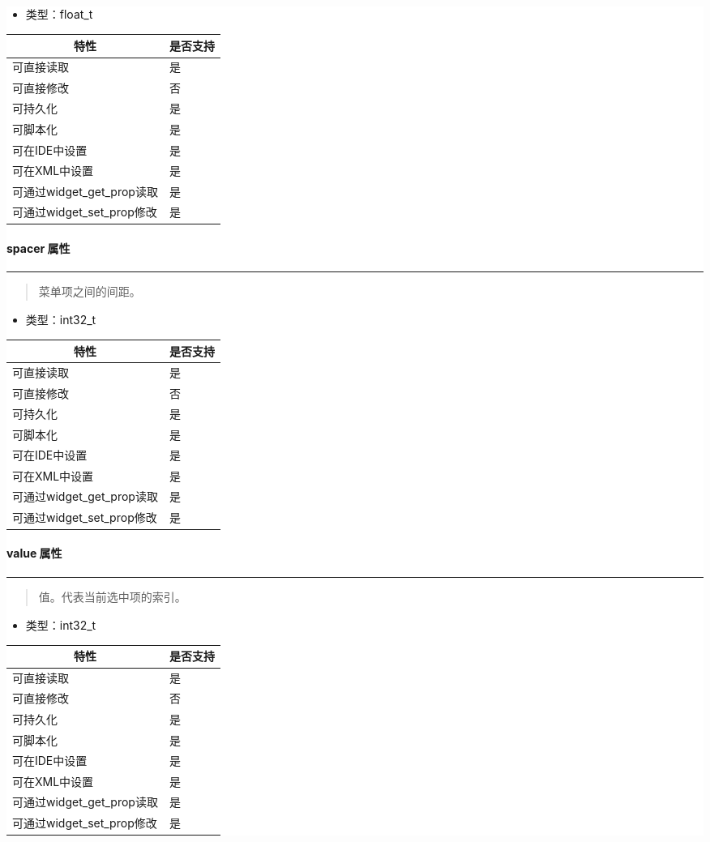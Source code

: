 * 类型：float\_t

| 特性 | 是否支持 |
| -------- | ----- |
| 可直接读取 | 是 |
| 可直接修改 | 否 |
| 可持久化   | 是 |
| 可脚本化   | 是 |
| 可在IDE中设置 | 是 |
| 可在XML中设置 | 是 |
| 可通过widget\_get\_prop读取 | 是 |
| 可通过widget\_set\_prop修改 | 是 |
#### spacer 属性
-----------------------
> <p id="slide_menu_t_spacer">菜单项之间的间距。

* 类型：int32\_t

| 特性 | 是否支持 |
| -------- | ----- |
| 可直接读取 | 是 |
| 可直接修改 | 否 |
| 可持久化   | 是 |
| 可脚本化   | 是 |
| 可在IDE中设置 | 是 |
| 可在XML中设置 | 是 |
| 可通过widget\_get\_prop读取 | 是 |
| 可通过widget\_set\_prop修改 | 是 |
#### value 属性
-----------------------
> <p id="slide_menu_t_value">值。代表当前选中项的索引。

* 类型：int32\_t

| 特性 | 是否支持 |
| -------- | ----- |
| 可直接读取 | 是 |
| 可直接修改 | 否 |
| 可持久化   | 是 |
| 可脚本化   | 是 |
| 可在IDE中设置 | 是 |
| 可在XML中设置 | 是 |
| 可通过widget\_get\_prop读取 | 是 |
| 可通过widget\_set\_prop修改 | 是 |
